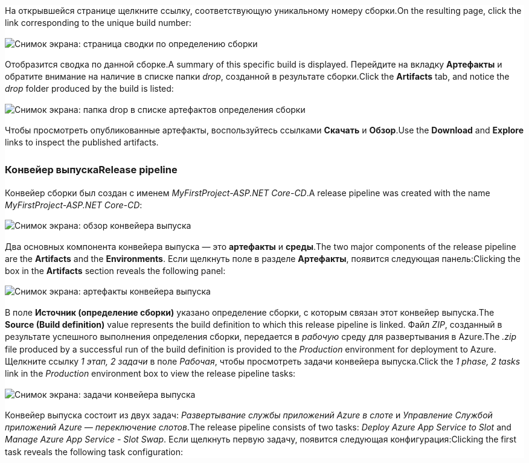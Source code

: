 <span data-ttu-id="b589a-313">На открывшейся странице щелкните ссылку, соответствующую уникальному номеру сборки.</span><span class="sxs-lookup"><span data-stu-id="b589a-313">On the resulting page, click the link corresponding to the unique build number:</span></span>

![Снимок экрана: страница сводки по определению сборки](media/cicd/build-definition-completed.png)

<span data-ttu-id="b589a-315">Отобразится сводка по данной сборке.</span><span class="sxs-lookup"><span data-stu-id="b589a-315">A summary of this specific build is displayed.</span></span> <span data-ttu-id="b589a-316">Перейдите на вкладку **Артефакты** и обратите внимание на наличие в списке папки *drop*, созданной в результате сборки.</span><span class="sxs-lookup"><span data-stu-id="b589a-316">Click the **Artifacts** tab, and notice the *drop* folder produced by the build is listed:</span></span>

![Снимок экрана: папка drop в списке артефактов определения сборки](media/cicd/build-definition-artifacts.png)

<span data-ttu-id="b589a-318">Чтобы просмотреть опубликованные артефакты, воспользуйтесь ссылками **Скачать** и **Обзор**.</span><span class="sxs-lookup"><span data-stu-id="b589a-318">Use the **Download** and **Explore** links to inspect the published artifacts.</span></span>

### <a name="release-pipeline"></a><span data-ttu-id="b589a-319">Конвейер выпуска</span><span class="sxs-lookup"><span data-stu-id="b589a-319">Release pipeline</span></span>

<span data-ttu-id="b589a-320">Конвейер сборки был создан с именем *MyFirstProject-ASP.NET Core-CD*.</span><span class="sxs-lookup"><span data-stu-id="b589a-320">A release pipeline was created with the name *MyFirstProject-ASP.NET Core-CD*:</span></span>

![Снимок экрана: обзор конвейера выпуска](media/cicd/release-definition-overview.png)

<span data-ttu-id="b589a-322">Два основных компонента конвейера выпуска — это **артефакты** и **среды**.</span><span class="sxs-lookup"><span data-stu-id="b589a-322">The two major components of the release pipeline are the **Artifacts** and the **Environments**.</span></span> <span data-ttu-id="b589a-323">Если щелкнуть поле в разделе **Артефакты**, появится следующая панель:</span><span class="sxs-lookup"><span data-stu-id="b589a-323">Clicking the box in the **Artifacts** section reveals the following panel:</span></span>

![Снимок экрана: артефакты конвейера выпуска](media/cicd/release-definition-artifacts.png)

<span data-ttu-id="b589a-325">В поле **Источник (определение сборки)** указано определение сборки, с которым связан этот конвейер выпуска.</span><span class="sxs-lookup"><span data-stu-id="b589a-325">The **Source (Build definition)** value represents the build definition to which this release pipeline is linked.</span></span> <span data-ttu-id="b589a-326">Файл *ZIP*, созданный в результате успешного выполнения определения сборки, передается в *рабочую* среду для развертывания в Azure.</span><span class="sxs-lookup"><span data-stu-id="b589a-326">The *.zip* file produced by a successful run of the build definition is provided to the *Production* environment for deployment to Azure.</span></span> <span data-ttu-id="b589a-327">Щелкните ссылку *1 этап, 2 задачи* в поле *Рабочая*, чтобы просмотреть задачи конвейера выпуска.</span><span class="sxs-lookup"><span data-stu-id="b589a-327">Click the *1 phase, 2 tasks* link in the *Production* environment box to view the release pipeline tasks:</span></span>

![Снимок экрана: задачи конвейера выпуска](media/cicd/release-definition-tasks.png)

<span data-ttu-id="b589a-329">Конвейер выпуска состоит из двух задач: *Развертывание службы приложений Azure в слоте* и *Управление Службой приложений Azure — переключение слотов*.</span><span class="sxs-lookup"><span data-stu-id="b589a-329">The release pipeline consists of two tasks: *Deploy Azure App Service to Slot* and *Manage Azure App Service - Slot Swap*.</span></span> <span data-ttu-id="b589a-330">Если щелкнуть первую задачу, появится следующая конфигурация:</span><span class="sxs-lookup"><span data-stu-id="b589a-330">Clicking the first task reveals the following task configuration:</span></span>
